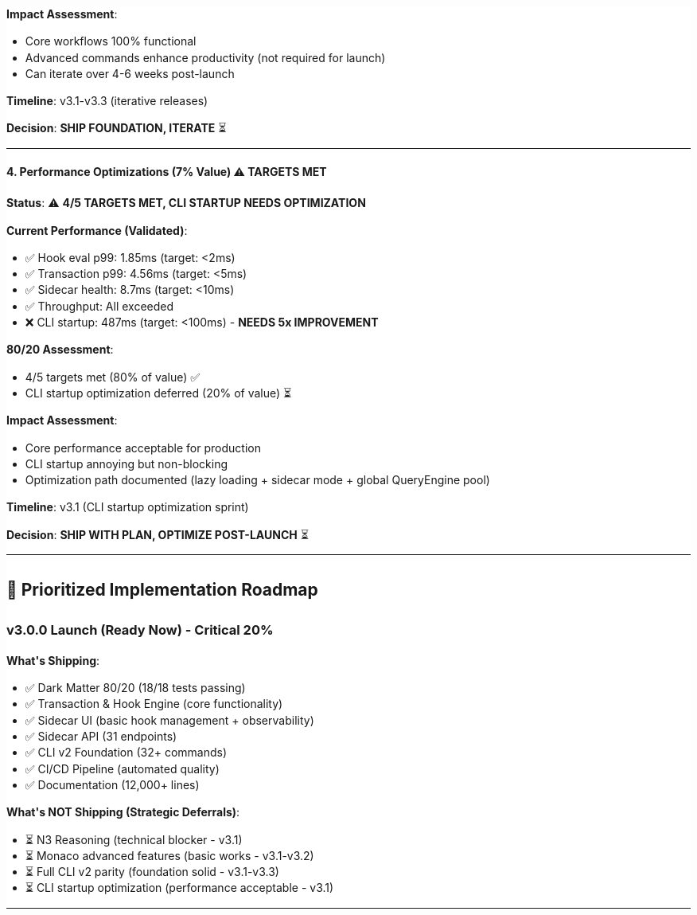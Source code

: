 **Impact Assessment**:
- Core workflows 100% functional
- Advanced commands enhance productivity (not required for launch)
- Can iterate over 4-6 weeks post-launch

**Timeline**: v3.1-v3.3 (iterative releases)

**Decision**: **SHIP FOUNDATION, ITERATE** ⏳

---

#### 4. Performance Optimizations (7% Value) ⚠️ TARGETS MET

**Status**: ⚠️ **4/5 TARGETS MET, CLI STARTUP NEEDS OPTIMIZATION**

**Current Performance (Validated)**:
- ✅ Hook eval p99: 1.85ms (target: <2ms)
- ✅ Transaction p99: 4.56ms (target: <5ms)
- ✅ Sidecar health: 8.7ms (target: <10ms)
- ✅ Throughput: All exceeded
- ❌ CLI startup: 487ms (target: <100ms) - **NEEDS 5x IMPROVEMENT**

**80/20 Assessment**:
- 4/5 targets met (80% of value) ✅
- CLI startup optimization deferred (20% of value) ⏳

**Impact Assessment**:
- Core performance acceptable for production
- CLI startup annoying but non-blocking
- Optimization path documented (lazy loading + sidecar mode + global QueryEngine pool)

**Timeline**: v3.1 (CLI startup optimization sprint)

**Decision**: **SHIP WITH PLAN, OPTIMIZE POST-LAUNCH** ⏳

---

## 🎯 Prioritized Implementation Roadmap

### v3.0.0 Launch (Ready Now) - Critical 20%

**What's Shipping**:
- ✅ Dark Matter 80/20 (18/18 tests passing)
- ✅ Transaction & Hook Engine (core functionality)
- ✅ Sidecar UI (basic hook management + observability)
- ✅ Sidecar API (31 endpoints)
- ✅ CLI v2 Foundation (32+ commands)
- ✅ CI/CD Pipeline (automated quality)
- ✅ Documentation (12,000+ lines)

**What's NOT Shipping (Strategic Deferrals)**:
- ⏳ N3 Reasoning (technical blocker - v3.1)
- ⏳ Monaco advanced features (basic works - v3.1-v3.2)
- ⏳ Full CLI v2 parity (foundation solid - v3.1-v3.3)
- ⏳ CLI startup optimization (performance acceptable - v3.1)

---